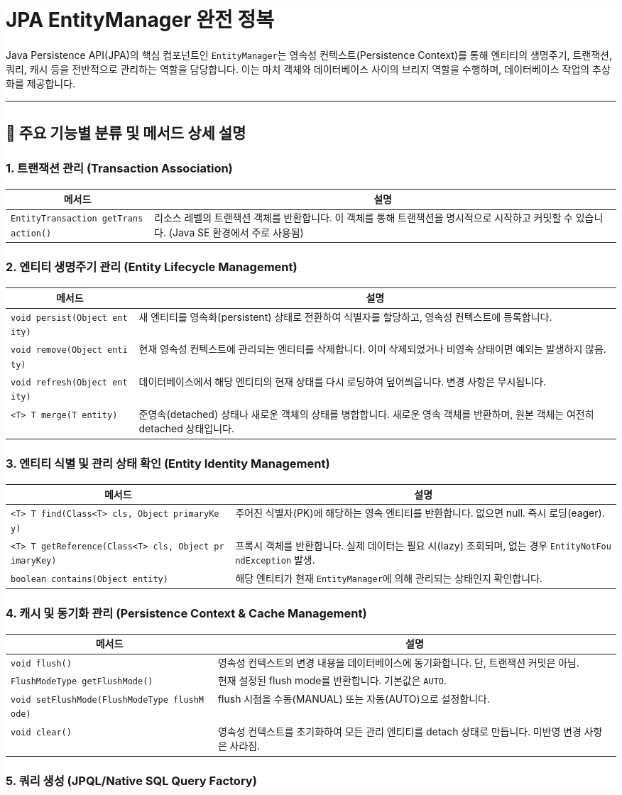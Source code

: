 # JPA EntityManager 완전 정복

Java Persistence API(JPA)의 핵심 컴포넌트인 `EntityManager`는 영속성 컨텍스트(Persistence Context)를 통해 엔티티의 생명주기, 트랜잭션, 쿼리, 캐시 등을 전반적으로 관리하는 역할을 담당합니다. 이는 마치 객체와 데이터베이스 사이의 브리지 역할을 수행하며, 데이터베이스 작업의 추상화를 제공합니다.

---

## 📌 주요 기능별 분류 및 메서드 상세 설명

### 1. 트랜잭션 관리 (Transaction Association)

| 메서드                                  | 설명                                                                                  |
| ------------------------------------ | ----------------------------------------------------------------------------------- |
| `EntityTransaction getTransaction()` | 리소스 레벨의 트랜잭션 객체를 반환합니다. 이 객체를 통해 트랜잭션을 명시적으로 시작하고 커밋할 수 있습니다. (Java SE 환경에서 주로 사용됨) |

### 2. 엔티티 생명주기 관리 (Entity Lifecycle Management)

| 메서드                           | 설명                                                                               |
| ----------------------------- | -------------------------------------------------------------------------------- |
| `void persist(Object entity)` | 새 엔티티를 영속화(persistent) 상태로 전환하여 식별자를 할당하고, 영속성 컨텍스트에 등록합니다.                      |
| `void remove(Object entity)`  | 현재 영속성 컨텍스트에 관리되는 엔티티를 삭제합니다. 이미 삭제되었거나 비영속 상태이면 예외는 발생하지 않음.                    |
| `void refresh(Object entity)` | 데이터베이스에서 해당 엔티티의 현재 상태를 다시 로딩하여 덮어씌웁니다. 변경 사항은 무시됩니다.                            |
| `<T> T merge(T entity)`       | 준영속(detached) 상태나 새로운 객체의 상태를 병합합니다. 새로운 영속 객체를 반환하며, 원본 객체는 여전히 detached 상태입니다. |

### 3. 엔티티 식별 및 관리 상태 확인 (Entity Identity Management)

| 메서드                                                   | 설명                                                                          |
| ----------------------------------------------------- | --------------------------------------------------------------------------- |
| `<T> T find(Class<T> cls, Object primaryKey)`         | 주어진 식별자(PK)에 해당하는 영속 엔티티를 반환합니다. 없으면 null. 즉시 로딩(eager).                    |
| `<T> T getReference(Class<T> cls, Object primaryKey)` | 프록시 객체를 반환합니다. 실제 데이터는 필요 시(lazy) 조회되며, 없는 경우 `EntityNotFoundException` 발생. |
| `boolean contains(Object entity)`                     | 해당 엔티티가 현재 `EntityManager`에 의해 관리되는 상태인지 확인합니다.                             |

### 4. 캐시 및 동기화 관리 (Persistence Context & Cache Management)

| 메서드                                          | 설명                                                          |
| -------------------------------------------- | ----------------------------------------------------------- |
| `void flush()`                               | 영속성 컨텍스트의 변경 내용을 데이터베이스에 동기화합니다. 단, 트랜잭션 커밋은 아님.            |
| `FlushModeType getFlushMode()`               | 현재 설정된 flush mode를 반환합니다. 기본값은 `AUTO`.                      |
| `void setFlushMode(FlushModeType flushMode)` | flush 시점을 수동(MANUAL) 또는 자동(AUTO)으로 설정합니다.                   |
| `void clear()`                               | 영속성 컨텍스트를 초기화하여 모든 관리 엔티티를 detach 상태로 만듭니다. 미반영 변경 사항은 사라짐. |

### 5. 쿼리 생성 (JPQL/Native SQL Query Factory)
